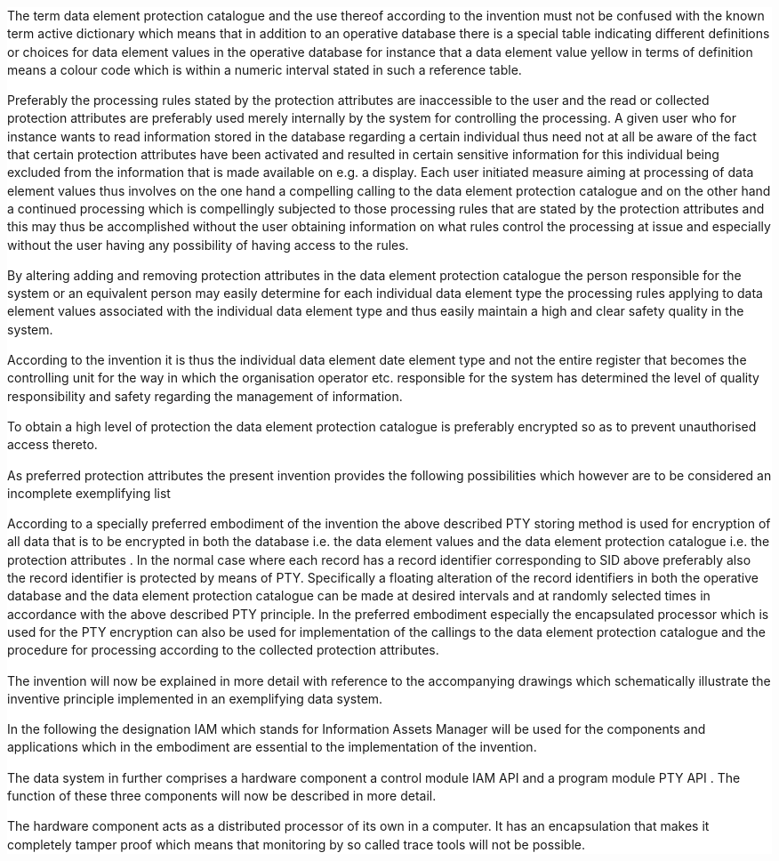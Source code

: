 The term data element protection catalogue and the use thereof according to the invention must not be confused with the known term active dictionary which means that in addition to an operative database there is a special table indicating different definitions or choices for data element values in the operative database for instance that a data element value yellow in terms of definition means a colour code which is within a numeric interval stated in such a reference table.

Preferably the processing rules stated by the protection attributes are inaccessible to the user and the read or collected protection attributes are preferably used merely internally by the system for controlling the processing. A given user who for instance wants to read information stored in the database regarding a certain individual thus need not at all be aware of the fact that certain protection attributes have been activated and resulted in certain sensitive information for this individual being excluded from the information that is made available on e.g. a display. Each user initiated measure aiming at processing of data element values thus involves on the one hand a compelling calling to the data element protection catalogue and on the other hand a continued processing which is compellingly subjected to those processing rules that are stated by the protection attributes and this may thus be accomplished without the user obtaining information on what rules control the processing at issue and especially without the user having any possibility of having access to the rules.

By altering adding and removing protection attributes in the data element protection catalogue the person responsible for the system or an equivalent person may easily determine for each individual data element type the processing rules applying to data element values associated with the individual data element type and thus easily maintain a high and clear safety quality in the system.

According to the invention it is thus the individual data element date element type and not the entire register that becomes the controlling unit for the way in which the organisation operator etc. responsible for the system has determined the level of quality responsibility and safety regarding the management of information.

To obtain a high level of protection the data element protection catalogue is preferably encrypted so as to prevent unauthorised access thereto.

As preferred protection attributes the present invention provides the following possibilities which however are to be considered an incomplete exemplifying list 

According to a specially preferred embodiment of the invention the above described PTY storing method is used for encryption of all data that is to be encrypted in both the database i.e. the data element values and the data element protection catalogue i.e. the protection attributes . In the normal case where each record has a record identifier corresponding to SID above preferably also the record identifier is protected by means of PTY. Specifically a floating alteration of the record identifiers in both the operative database and the data element protection catalogue can be made at desired intervals and at randomly selected times in accordance with the above described PTY principle. In the preferred embodiment especially the encapsulated processor which is used for the PTY encryption can also be used for implementation of the callings to the data element protection catalogue and the procedure for processing according to the collected protection attributes.

The invention will now be explained in more detail with reference to the accompanying drawings which schematically illustrate the inventive principle implemented in an exemplifying data system.

In the following the designation IAM which stands for Information Assets Manager will be used for the components and applications which in the embodiment are essential to the implementation of the invention.

The data system in further comprises a hardware component a control module IAM API and a program module PTY API . The function of these three components will now be described in more detail.

The hardware component acts as a distributed processor of its own in a computer. It has an encapsulation that makes it completely tamper proof which means that monitoring by so called trace tools will not be possible.

